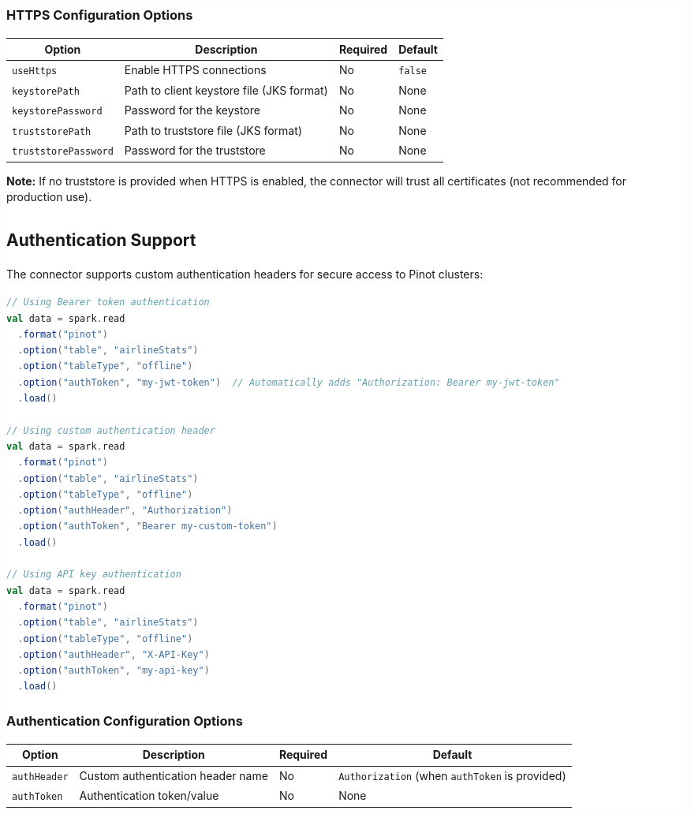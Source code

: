 ### HTTPS Configuration Options

| Option | Description | Required | Default |
|--------|-------------|----------|---------|
| `useHttps` | Enable HTTPS connections | No | `false` |
| `keystorePath` | Path to client keystore file (JKS format) | No | None |
| `keystorePassword` | Password for the keystore | No | None |
| `truststorePath` | Path to truststore file (JKS format) | No | None |
| `truststorePassword` | Password for the truststore | No | None |

**Note:** If no truststore is provided when HTTPS is enabled, the connector will trust all certificates (not recommended for production use).

## Authentication Support

The connector supports custom authentication headers for secure access to Pinot clusters:

```scala
// Using Bearer token authentication
val data = spark.read
  .format("pinot")
  .option("table", "airlineStats")
  .option("tableType", "offline")
  .option("authToken", "my-jwt-token")  // Automatically adds "Authorization: Bearer my-jwt-token"
  .load()

// Using custom authentication header
val data = spark.read
  .format("pinot")
  .option("table", "airlineStats")
  .option("tableType", "offline")
  .option("authHeader", "Authorization")
  .option("authToken", "Bearer my-custom-token")
  .load()

// Using API key authentication
val data = spark.read
  .format("pinot")
  .option("table", "airlineStats")
  .option("tableType", "offline")
  .option("authHeader", "X-API-Key")
  .option("authToken", "my-api-key")
  .load()
```

### Authentication Configuration Options

| Option | Description | Required | Default |
|--------|-------------|----------|---------|
| `authHeader` | Custom authentication header name | No | `Authorization` (when `authToken` is provided) |
| `authToken` | Authentication token/value | No | None |
